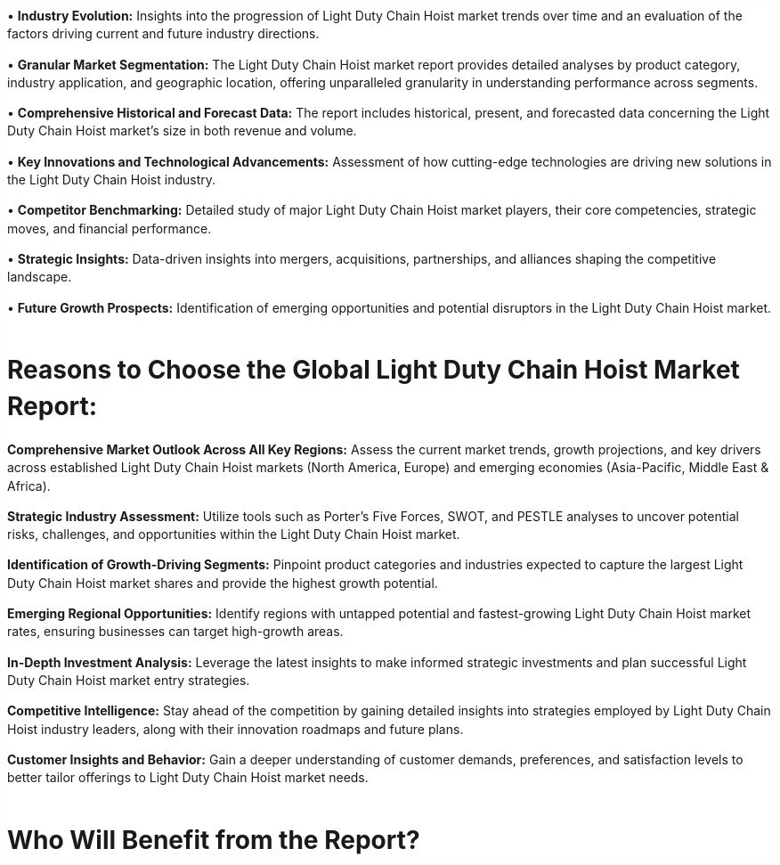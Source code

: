 • <strong>Industry Evolution:</strong> Insights into the progression of Light Duty Chain Hoist market trends over time and an evaluation of the factors driving current and future industry directions.

• <strong>Granular Market Segmentation:</strong> The Light Duty Chain Hoist market report provides detailed analyses by product category, industry application, and geographic location, offering unparalleled granularity in understanding performance across segments.

• <strong>Comprehensive Historical and Forecast Data:</strong> The report includes historical, present, and forecasted data concerning the Light Duty Chain Hoist market’s size in both revenue and volume.

• <strong>Key Innovations and Technological Advancements:</strong> Assessment of how cutting-edge technologies are driving new solutions in the Light Duty Chain Hoist industry.

• <strong>Competitor Benchmarking:</strong> Detailed study of major Light Duty Chain Hoist market players, their core competencies, strategic moves, and financial performance.

• <strong>Strategic Insights:</strong> Data-driven insights into mergers, acquisitions, partnerships, and alliances shaping the competitive landscape.

• <strong>Future Growth Prospects:</strong> Identification of emerging opportunities and potential disruptors in the Light Duty Chain Hoist market.

# <strong>Reasons to Choose the Global Light Duty Chain Hoist Market Report:</strong>

<strong>Comprehensive Market Outlook Across All Key Regions:</strong>
Assess the current market trends, growth projections, and key drivers across established Light Duty Chain Hoist markets (North America, Europe) and emerging economies (Asia-Pacific, Middle East & Africa).

<strong>Strategic Industry Assessment:</strong>
Utilize tools such as Porter’s Five Forces, SWOT, and PESTLE analyses to uncover potential risks, challenges, and opportunities within the Light Duty Chain Hoist market.

<strong>Identification of Growth-Driving Segments:</strong>
Pinpoint product categories and industries expected to capture the largest Light Duty Chain Hoist market shares and provide the highest growth potential.

<strong>Emerging Regional Opportunities:</strong>
Identify regions with untapped potential and fastest-growing Light Duty Chain Hoist market rates, ensuring businesses can target high-growth areas.

<strong>In-Depth Investment Analysis:</strong>
Leverage the latest insights to make informed strategic investments and plan successful Light Duty Chain Hoist market entry strategies.

<strong>Competitive Intelligence:</strong>
Stay ahead of the competition by gaining detailed insights into strategies employed by Light Duty Chain Hoist industry leaders, along with their innovation roadmaps and future plans.

<strong>Customer Insights and Behavior:</strong>
Gain a deeper understanding of customer demands, preferences, and satisfaction levels to better tailor offerings to Light Duty Chain Hoist market needs.

# <strong>Who Will Benefit from the Report?</strong>
